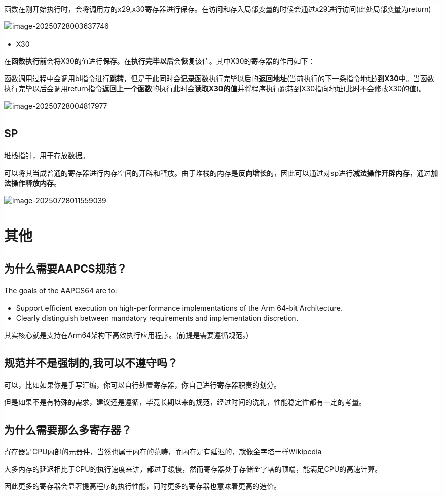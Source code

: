 函数在刚开始执行时，会将调用方的x29,x30寄存器进行保存。在访问和存入局部变量的时候会通过x29进行访问(此处局部变量为return)

![image-20250728003637746](https://typora-blog-picture.oss-cn-chengdu.aliyuncs.com/blog/image-20250728003637746.png)

- X30

在**函数执行前**会将X30的值进行**保存**。在**执行完毕以后**会**恢复**该值。其中X30的寄存器的作用如下：

函数调用过程中会调用bl指令进行**跳转**，但是于此同时会**记录**函数执行完毕以后的**返回地址**(当前执行的下一条指令地址)**到X30中**。当函数执行完毕以后会调用return指令**返回上一个函数**的执行此时会**读取X30的值**并将程序执行跳转到X30指向地址(此时不会修改X30的值)。

![image-20250728004817977](https://typora-blog-picture.oss-cn-chengdu.aliyuncs.com/blog/image-20250728004817977.png)



## SP

堆栈指针，用于存放数据。

可以将其当成普通的寄存器进行内存空间的开辟和释放。由于堆栈的内存是**反向增长**的，因此可以通过对sp进行**减法操作开辟内存**，通过**加法操作释放内存**。

![image-20250728011559039](https://typora-blog-picture.oss-cn-chengdu.aliyuncs.com/blog/image-20250728011559039.png)





# 其他



## 为什么需要AAPCS规范？



The goals of the AAPCS64 are to:

- Support efficient execution on high-performance implementations of the Arm 64-bit Architecture.
- Clearly distinguish between mandatory requirements and implementation discretion.



其实核心就是支持在Arm64架构下高效执行应用程序。(前提是需要遵循规范。)



## 规范并不是强制的,我可以不遵守吗？



可以，比如如果你是手写汇编，你可以自行处置寄存器，你自己进行寄存器职责的划分。

但是如果不是有特殊的需求，建议还是遵循，毕竟长期以来的规范，经过时间的洗礼，性能稳定性都有一定的考量。



## 为什么需要那么多寄存器？



寄存器是CPU内部的元器件，当然也属于内存的范畴，而内存是有延迟的，就像金字塔一样[Wikipedia](https://zh.wikipedia.org/zh-cn/%E8%A8%98%E6%86%B6%E9%AB%94%E9%9A%8E%E5%B1%A4)

大多内存的延迟相比于CPU的执行速度来讲，都过于缓慢，然而寄存器处于存储金字塔的顶端，能满足CPU的高速计算。

因此更多的寄存器会显著提高程序的执行性能，同时更多的寄存器也意味着更高的造价。

